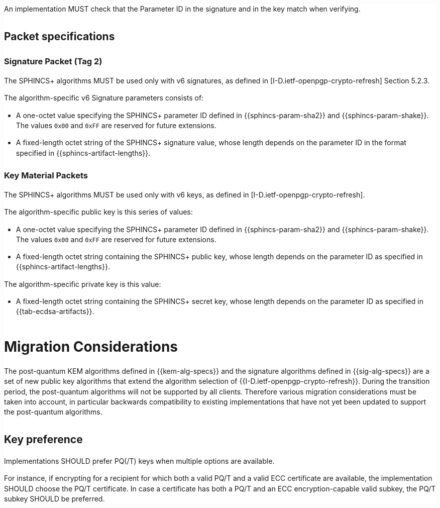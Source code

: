 An implementation MUST check that the Parameter ID in the signature and in the
key match when verifying.

## Packet specifications

###  Signature Packet (Tag 2)

The SPHINCS+ algorithms MUST be used only with v6 signatures, as defined in
[I-D.ietf-openpgp-crypto-refresh] Section 5.2.3.

The algorithm-specific v6 Signature parameters consists of:

 - A one-octet value specifying the SPHINCS+ parameter ID defined in
   {{sphincs-param-sha2}} and {{sphincs-param-shake}}. The values `0x00` and
   `0xFF` are reserved for future extensions.

 - A fixed-length octet string of the SPHINCS+ signature value, whose length
   depends on the parameter ID in the format specified in
   {{sphincs-artifact-lengths}}.

### Key Material Packets

The SPHINCS+ algorithms MUST be used only with v6 keys, as defined in
[I-D.ietf-openpgp-crypto-refresh].

The algorithm-specific public key is this series of values:

 - A one-octet value specifying the SPHINCS+ parameter ID defined in
   {{sphincs-param-sha2}} and {{sphincs-param-shake}}. The values `0x00` and
   `0xFF` are reserved for future extensions.

 - A fixed-length octet string containing the SPHINCS+ public key, whose length
   depends on the parameter ID as specified in {{sphincs-artifact-lengths}}.

The algorithm-specific private key is this value:

 - A fixed-length octet string containing the SPHINCS+ secret key, whose length
   depends on the parameter ID as specified in {{tab-ecdsa-artifacts}}.

# Migration Considerations

The post-quantum KEM algorithms defined in {{kem-alg-specs}} and the signature
algorithms defined in {{sig-alg-specs}} are a set of new public key algorithms
that extend the algorithm selection of {{I-D.ietf-openpgp-crypto-refresh}}.
During the transition period, the post-quantum algorithms will not be supported
by all clients. Therefore various migration considerations must be taken into
account, in particular backwards compatibility to existing implementations that
have not yet been updated to support the post-quantum algorithms.

## Key preference

Implementations SHOULD prefer PQ(/T) keys when multiple options are available.

For instance, if encrypting for a recipient for which both a valid PQ/T and a
valid ECC certificate are available, the implementation SHOULD choose the PQ/T
certificate. In case a certificate has both a PQ/T and an ECC
encryption-capable valid subkey, the PQ/T subkey SHOULD be preferred.
